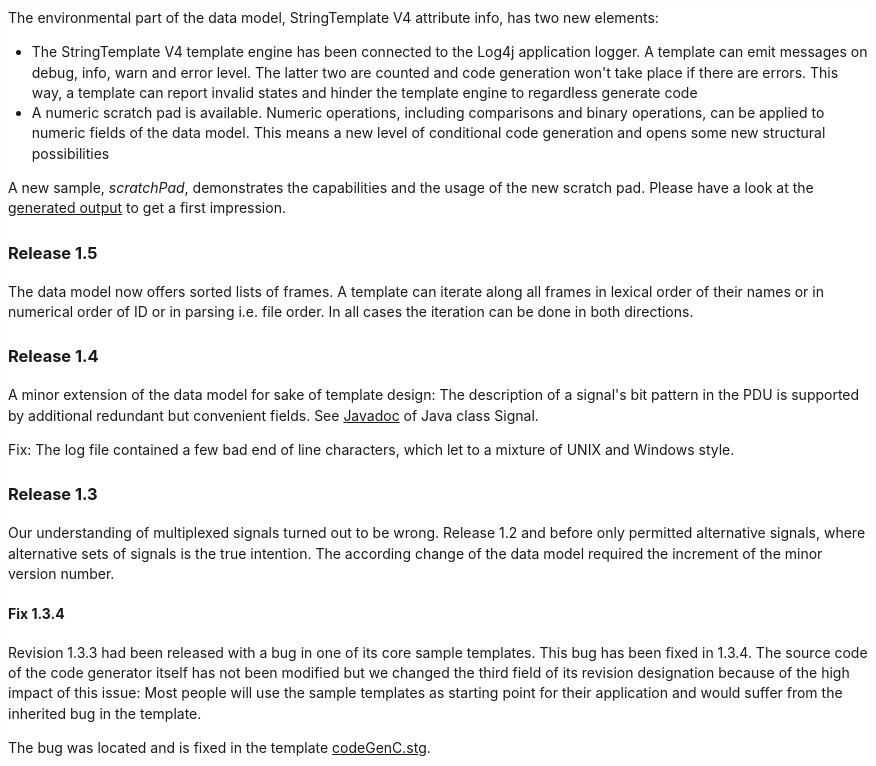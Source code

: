 The environmental part of the data model, StringTemplate V4 attribute
info, has two new elements:

-   The StringTemplate V4 template engine has been connected to the Log4j
    application logger. A template can emit messages on debug, info, warn
    and error level. The latter two are counted and code generation won't
    take place if there are errors. This way, a template can report invalid
    states and hinder the template engine to regardless generate code
-   A numeric scratch pad is available. Numeric operations, including
    comparisons and binary operations, can be applied to numeric fields of
    the data model. This means a new level of conditional code generation
    and opens some new structural possibilities

A new sample, *scratchPad*, demonstrates the capabilities and the usage of
the new scratch pad. Please have a look at the [generated output](https://github.com/PeterVranken/comFramework/blob/main/codeGenerator/samples/scratchPad/output/demoScratchPad.txt) to get a
first impression.

### Release 1.5

The data model now offers sorted lists of frames. A template can iterate
along all frames in lexical order of their names or in numerical order of
ID or in parsing i.e. file order. In all cases the iteration can be done
in both directions.

### Release 1.4

A minor extension of the data model for sake of template design: The
description of a signal's bit pattern in the PDU is supported by
additional redundant but convenient fields. See [Javadoc](https://svn.code.sf.net/p/comframe/code/codeGenerator/trunk/doc/dataModel/index.html) of Java class
Signal.

Fix: The log file contained a few bad end of line characters, which let to
a mixture of UNIX and Windows style.

### Release 1.3

Our understanding of multiplexed signals turned out to be wrong. Release
1.2 and before only permitted alternative signals, where alternative sets
of signals is the true intention. The according change of the data model
required the increment of the minor version number.

#### Fix 1.3.4

Revision 1.3.3 had been released with a bug in one of its core sample
templates. This bug has been fixed in 1.3.4. The source code of the code
generator itself has not been modified but we changed the third field of
its revision designation because of the high impact of this issue: Most
people will use the sample templates as starting point for their
application and would suffer from the inherited bug in the template.

The bug was located and is fixed in the template [codeGenC.stg](https://github.com/PeterVranken/comFramework/blob/main/codeGenerator/samples/raceTechnology/templates/lib/codeGenC.stg "GitHub
repository").
